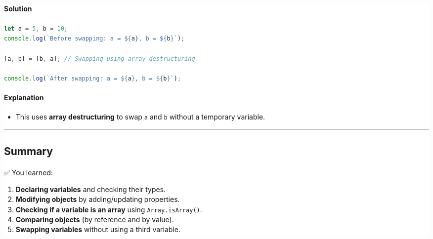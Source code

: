 #### **Solution**
```javascript
let a = 5, b = 10;
console.log(`Before swapping: a = ${a}, b = ${b}`);

[a, b] = [b, a]; // Swapping using array destructuring

console.log(`After swapping: a = ${a}, b = ${b}`);
```
#### **Explanation**
- This uses **array destructuring** to swap `a` and `b` without a temporary variable.

---

## **Summary**
✅ You learned:
1. **Declaring variables** and checking their types.  
2. **Modifying objects** by adding/updating properties.  
3. **Checking if a variable is an array** using `Array.isArray()`.  
4. **Comparing objects** (by reference and by value).  
5. **Swapping variables** without using a third variable.  
